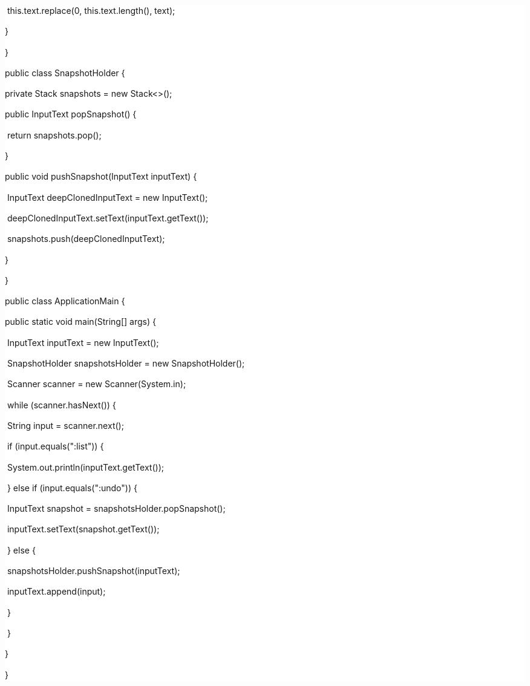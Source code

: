 ​    this.text.replace(0, this.text.length(), text);

  }

}

public class SnapshotHolder {

  private Stack<InputText> snapshots = new Stack<>();

  public InputText popSnapshot() {

​    return snapshots.pop();

  }

  public void pushSnapshot(InputText inputText) {

​    InputText deepClonedInputText = new InputText();

​    deepClonedInputText.setText(inputText.getText());

​    snapshots.push(deepClonedInputText);

  }

}

public class ApplicationMain {

  public static void main(String[] args) {

​    InputText inputText = new InputText();

​    SnapshotHolder snapshotsHolder = new SnapshotHolder();

​    Scanner scanner = new Scanner(System.in);

​    while (scanner.hasNext()) {

​      String input = scanner.next();

​      if (input.equals(":list")) {

​        System.out.println(inputText.getText());

​      } else if (input.equals(":undo")) {

​        InputText snapshot = snapshotsHolder.popSnapshot();

​        inputText.setText(snapshot.getText());

​      } else {

​        snapshotsHolder.pushSnapshot(inputText);

​        inputText.append(input);

​      }

​    }

  }

}

